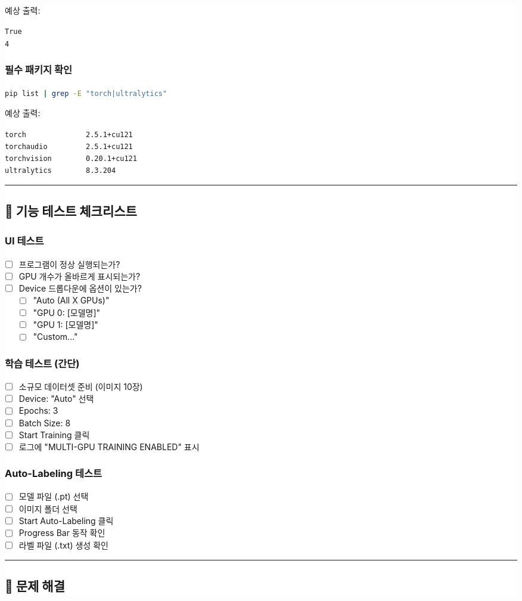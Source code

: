 예상 출력:
```
True
4
```

### 필수 패키지 확인

```bash
pip list | grep -E "torch|ultralytics"
```

예상 출력:
```
torch              2.5.1+cu121
torchaudio         2.5.1+cu121
torchvision        0.20.1+cu121
ultralytics        8.3.204
```

---

## 🎯 기능 테스트 체크리스트

### UI 테스트
- [ ] 프로그램이 정상 실행되는가?
- [ ] GPU 개수가 올바르게 표시되는가?
- [ ] Device 드롭다운에 옵션이 있는가?
  - [ ] "Auto (All X GPUs)"
  - [ ] "GPU 0: [모델명]"
  - [ ] "GPU 1: [모델명]"
  - [ ] "Custom..."

### 학습 테스트 (간단)
- [ ] 소규모 데이터셋 준비 (이미지 10장)
- [ ] Device: "Auto" 선택
- [ ] Epochs: 3
- [ ] Batch Size: 8
- [ ] Start Training 클릭
- [ ] 로그에 "MULTI-GPU TRAINING ENABLED" 표시

### Auto-Labeling 테스트
- [ ] 모델 파일 (.pt) 선택
- [ ] 이미지 폴더 선택
- [ ] Start Auto-Labeling 클릭
- [ ] Progress Bar 동작 확인
- [ ] 라벨 파일 (.txt) 생성 확인

---

## 🐛 문제 해결
